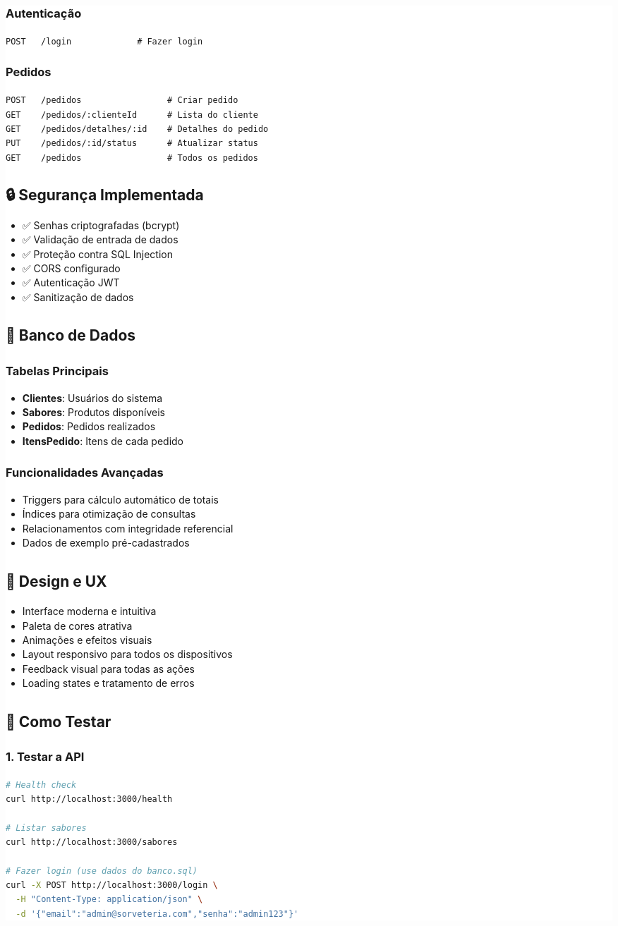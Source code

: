 ### Autenticação
```
POST   /login             # Fazer login
```

### Pedidos
```
POST   /pedidos                 # Criar pedido
GET    /pedidos/:clienteId      # Lista do cliente
GET    /pedidos/detalhes/:id    # Detalhes do pedido
PUT    /pedidos/:id/status      # Atualizar status
GET    /pedidos                 # Todos os pedidos
```

## 🔒 Segurança Implementada

- ✅ Senhas criptografadas (bcrypt)
- ✅ Validação de entrada de dados
- ✅ Proteção contra SQL Injection
- ✅ CORS configurado
- ✅ Autenticação JWT
- ✅ Sanitização de dados

## 💾 Banco de Dados

### Tabelas Principais
- **Clientes**: Usuários do sistema
- **Sabores**: Produtos disponíveis
- **Pedidos**: Pedidos realizados
- **ItensPedido**: Itens de cada pedido

### Funcionalidades Avançadas
- Triggers para cálculo automático de totais
- Índices para otimização de consultas
- Relacionamentos com integridade referencial
- Dados de exemplo pré-cadastrados

## 🎨 Design e UX

- Interface moderna e intuitiva
- Paleta de cores atrativa
- Animações e efeitos visuais
- Layout responsivo para todos os dispositivos
- Feedback visual para todas as ações
- Loading states e tratamento de erros

## 🧪 Como Testar

### 1. Testar a API
```bash
# Health check
curl http://localhost:3000/health

# Listar sabores
curl http://localhost:3000/sabores

# Fazer login (use dados do banco.sql)
curl -X POST http://localhost:3000/login \
  -H "Content-Type: application/json" \
  -d '{"email":"admin@sorveteria.com","senha":"admin123"}'
```
